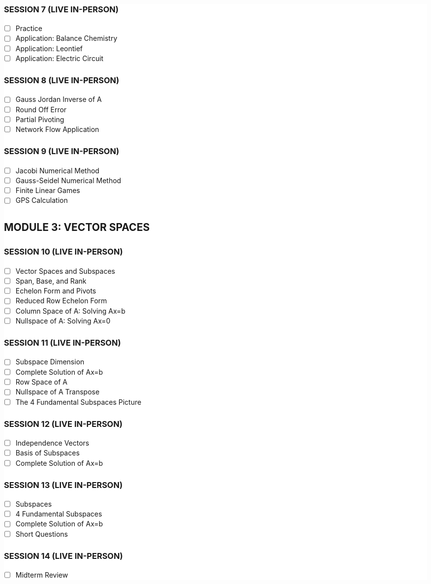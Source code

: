 ### SESSION 7 (LIVE IN-PERSON)
- [ ] Practice
- [ ] Application: Balance Chemistry
- [ ] Application: Leontief
- [ ] Application: Electric Circuit

### SESSION 8 (LIVE IN-PERSON)
- [ ] Gauss Jordan Inverse of A
- [ ] Round Off Error
- [ ] Partial Pivoting
- [ ] Network Flow Application

### SESSION 9 (LIVE IN-PERSON)
- [ ] Jacobi Numerical Method
- [ ] Gauss-Seidel Numerical Method
- [ ] Finite Linear Games
- [ ] GPS Calculation

## MODULE 3: VECTOR SPACES

### SESSION 10 (LIVE IN-PERSON)
- [ ] Vector Spaces and Subspaces
- [ ] Span, Base, and Rank
- [ ] Echelon Form and Pivots
- [ ] Reduced Row Echelon Form
- [ ] Column Space of A: Solving Ax=b
- [ ] Nullspace of A: Solving Ax=0

### SESSION 11 (LIVE IN-PERSON)
- [ ] Subspace Dimension
- [ ] Complete Solution of Ax=b
- [ ] Row Space of A
- [ ] Nullspace of A Transpose
- [ ] The 4 Fundamental Subspaces Picture

### SESSION 12 (LIVE IN-PERSON)
- [ ] Independence Vectors
- [ ] Basis of Subspaces
- [ ] Complete Solution of Ax=b

### SESSION 13 (LIVE IN-PERSON)
- [ ] Subspaces
- [ ] 4 Fundamental Subspaces
- [ ] Complete Solution of Ax=b
- [ ] Short Questions

### SESSION 14 (LIVE IN-PERSON)
- [ ] Midterm Review
